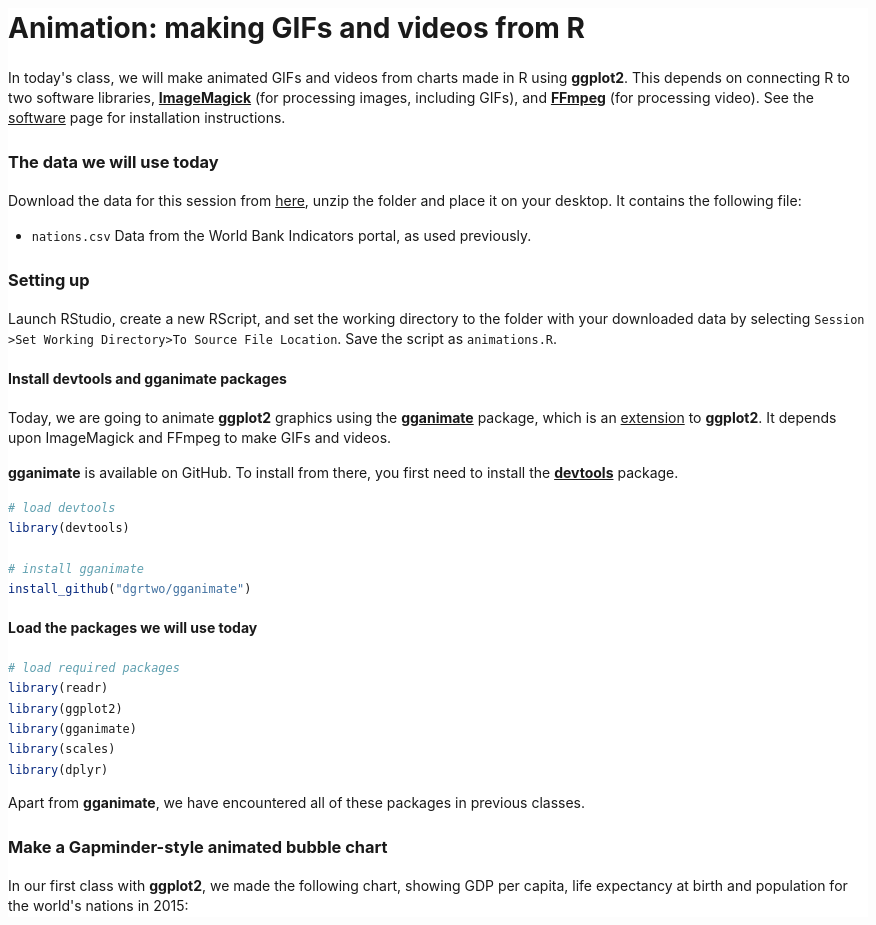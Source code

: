 # Animation: making GIFs and videos from R

In today's class, we will make animated GIFs and videos from charts made in R using **ggplot2**. This depends on connecting R to two software libraries, [**ImageMagick**](http://imagemagick.org/script/index.php) (for processing images, including GIFs), and **[FFmpeg](http://ffmpeg.org/)** (for processing video). See the [software](software.html) page for installation instructions.


### The data we will use today

Download the data for this session from [here](data/animations-r.zip), unzip the folder and place it on your desktop. It contains the following file:

- `nations.csv` Data from the World Bank Indicators portal, as used previously.

### Setting up

Launch RStudio, create a new RScript, and set the working directory to the folder with your downloaded data by selecting `Session>Set Working Directory>To Source File Location`. Save the script as `animations.R`.

#### Install devtools and gganimate packages

Today, we are going to animate **ggplot2** graphics using the **[gganimate](https://github.com/dgrtwo/gganimate)** package, which is an [extension](http://www.ggplot2-exts.org/) to **ggplot2**. It depends upon ImageMagick and FFmpeg to make GIFs and videos.

**gganimate** is available on GitHub. To install from there, you first need to install the [**devtools**](https://github.com/hadley/devtools) package.

```R
# load devtools
library(devtools)

# install gganimate
install_github("dgrtwo/gganimate")
```

#### Load the packages we will use today

```R
# load required packages
library(readr)
library(ggplot2)
library(gganimate)
library(scales)
library(dplyr)
```

Apart from **gganimate**, we have encountered all of these packages in previous classes.


### Make a Gapminder-style animated bubble chart

In our first class with **ggplot2**, we made the following chart, showing GDP per capita, life expectancy at birth and population for the world's nations in 2015:
